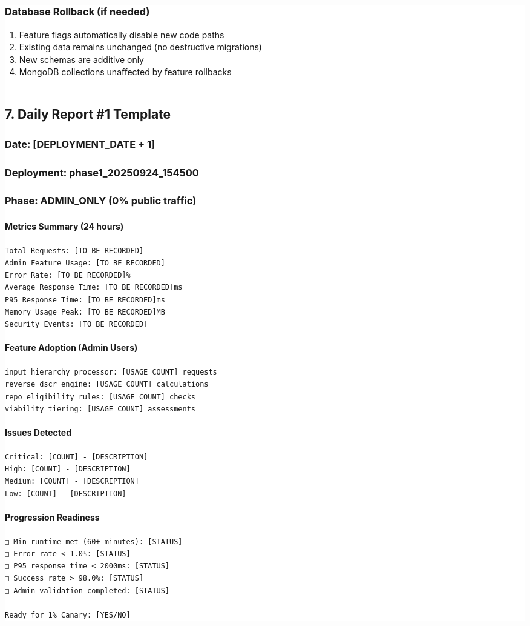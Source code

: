 ### Database Rollback (if needed)
1. Feature flags automatically disable new code paths
2. Existing data remains unchanged (no destructive migrations)
3. New schemas are additive only
4. MongoDB collections unaffected by feature rollbacks

---

## 7. Daily Report #1 Template

### Date: [DEPLOYMENT_DATE + 1]
### Deployment: phase1_20250924_154500
### Phase: ADMIN_ONLY (0% public traffic)

#### Metrics Summary (24 hours)
```
Total Requests: [TO_BE_RECORDED]
Admin Feature Usage: [TO_BE_RECORDED]
Error Rate: [TO_BE_RECORDED]%
Average Response Time: [TO_BE_RECORDED]ms
P95 Response Time: [TO_BE_RECORDED]ms
Memory Usage Peak: [TO_BE_RECORDED]MB
Security Events: [TO_BE_RECORDED]
```

#### Feature Adoption (Admin Users)
```
input_hierarchy_processor: [USAGE_COUNT] requests
reverse_dscr_engine: [USAGE_COUNT] calculations
repo_eligibility_rules: [USAGE_COUNT] checks
viability_tiering: [USAGE_COUNT] assessments
```

#### Issues Detected
```
Critical: [COUNT] - [DESCRIPTION]
High: [COUNT] - [DESCRIPTION]
Medium: [COUNT] - [DESCRIPTION]
Low: [COUNT] - [DESCRIPTION]
```

#### Progression Readiness
```
□ Min runtime met (60+ minutes): [STATUS]
□ Error rate < 1.0%: [STATUS]
□ P95 response time < 2000ms: [STATUS]
□ Success rate > 98.0%: [STATUS]
□ Admin validation completed: [STATUS]

Ready for 1% Canary: [YES/NO]
```
